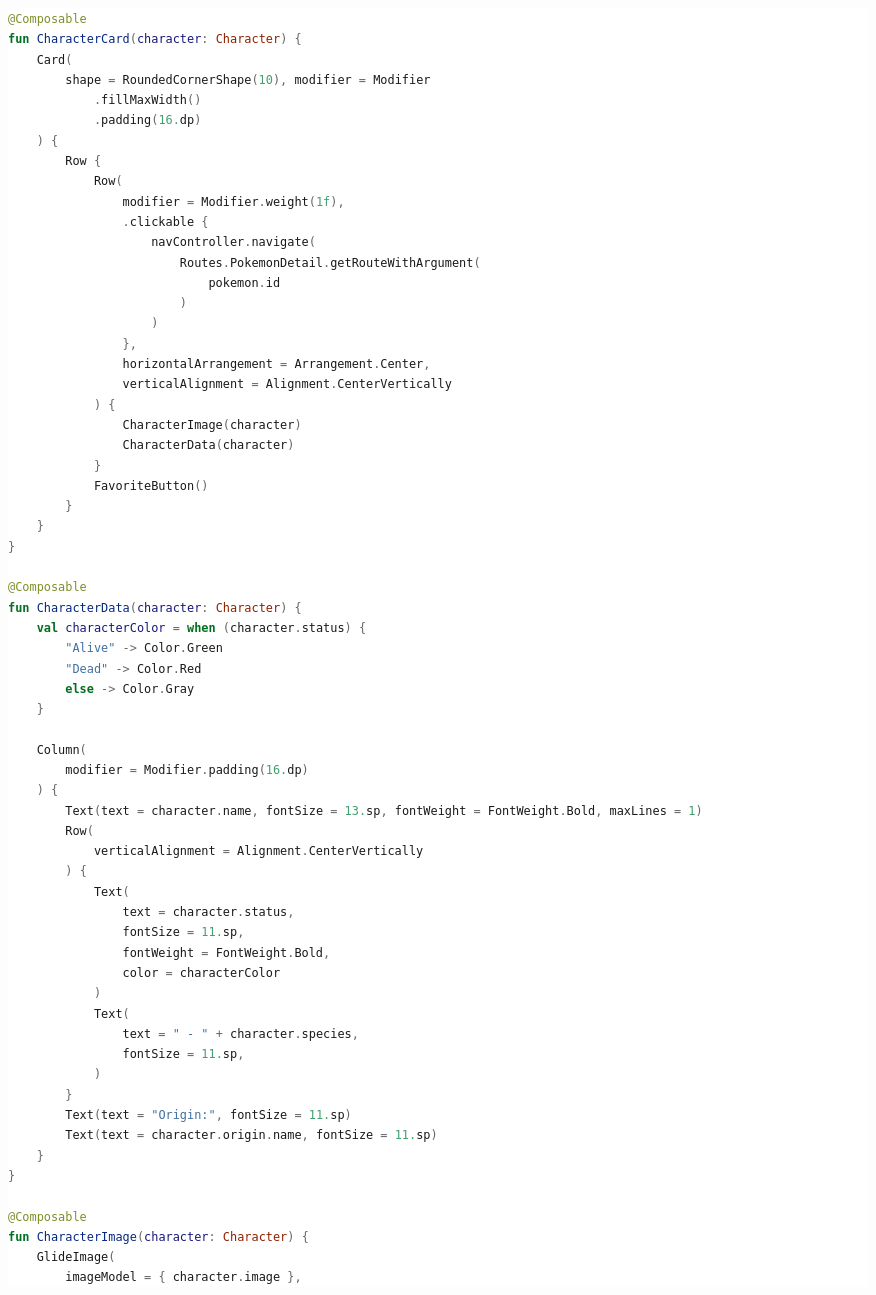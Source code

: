 ```kotlin
@Composable
fun CharacterCard(character: Character) {
    Card(
        shape = RoundedCornerShape(10), modifier = Modifier
            .fillMaxWidth()
            .padding(16.dp)
    ) {
        Row {
            Row(
                modifier = Modifier.weight(1f),
                .clickable {
                    navController.navigate(
                        Routes.PokemonDetail.getRouteWithArgument(
                            pokemon.id
                        )
                    )
                },
                horizontalArrangement = Arrangement.Center,
                verticalAlignment = Alignment.CenterVertically
            ) {
                CharacterImage(character)
                CharacterData(character)
            }
            FavoriteButton()
        }
    }
}

@Composable
fun CharacterData(character: Character) {
    val characterColor = when (character.status) {
        "Alive" -> Color.Green
        "Dead" -> Color.Red
        else -> Color.Gray
    }

    Column(
        modifier = Modifier.padding(16.dp)
    ) {
        Text(text = character.name, fontSize = 13.sp, fontWeight = FontWeight.Bold, maxLines = 1)
        Row(
            verticalAlignment = Alignment.CenterVertically
        ) {
            Text(
                text = character.status,
                fontSize = 11.sp,
                fontWeight = FontWeight.Bold,
                color = characterColor
            )
            Text(
                text = " - " + character.species,
                fontSize = 11.sp,
            )
        }
        Text(text = "Origin:", fontSize = 11.sp)
        Text(text = character.origin.name, fontSize = 11.sp)
    }
}

@Composable
fun CharacterImage(character: Character) {
    GlideImage(
        imageModel = { character.image },
```